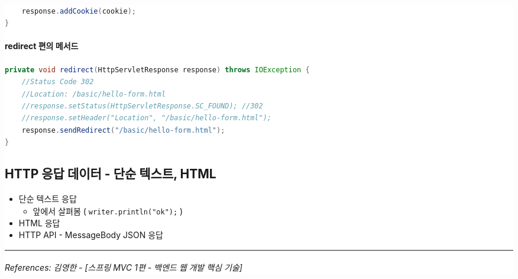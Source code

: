 ```java
    response.addCookie(cookie);
}
```

#### redirect 편의 메서드

```java
private void redirect(HttpServletResponse response) throws IOException {
    //Status Code 302
    //Location: /basic/hello-form.html
    //response.setStatus(HttpServletResponse.SC_FOUND); //302
    //response.setHeader("Location", "/basic/hello-form.html");
    response.sendRedirect("/basic/hello-form.html");
}
```
## HTTP 응답 데이터 - 단순 텍스트, HTML

* 단순 텍스트 응답
  * 앞에서 살펴봄 ( `writer.println("ok");` )
* HTML 응답
* HTTP API - MessageBody JSON 응답


----  

###### References: 김영한 - [스프링 MVC 1편 - 백엔드 웹 개발 핵심 기술]
